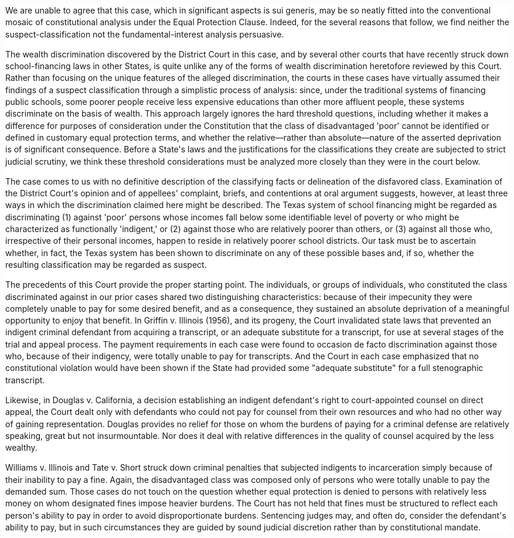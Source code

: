 We are unable to agree that this case, which in significant aspects is sui generis, may be so neatly fitted into the conventional mosaic of constitutional analysis under the Equal Protection Clause. Indeed, for the several reasons that follow, we find neither the suspect-classification not the fundamental-interest analysis persuasive.

The wealth discrimination discovered by the District Court in this case, and by several other courts that have recently struck down school-financing laws in other States, is quite unlike any of the forms of wealth discrimination heretofore reviewed by this Court. Rather than focusing on the unique features of the alleged discrimination, the courts in these cases have virtually assumed their findings of a suspect classification through a simplistic process of analysis: since, under the traditional systems of financing public schools, some poorer people receive less expensive educations than other more affluent people, these systems discriminate on the basis of wealth. This approach largely ignores the hard threshold questions, including whether it makes a difference for purposes of consideration under the Constitution that the class of disadvantaged 'poor' cannot be identified or defined in customary equal protection terms, and whether the relative—rather than absolute—nature of the asserted deprivation is of significant consequence. Before a State's laws and the justifications for the classifications they create are subjected to strict judicial scrutiny, we think these threshold considerations must be analyzed more closely than they were in the court below.

The case comes to us with no definitive description of the classifying facts or delineation of the disfavored class. Examination of the District Court's opinion and of appellees' complaint, briefs, and contentions at oral argument suggests, however, at least three ways in which the discrimination claimed here might be described. The Texas system of school financing might be regarded as discriminating (1) against 'poor' persons whose incomes fall below some identifiable level of poverty or who might be characterized as functionally 'indigent,' or (2) against those who are relatively poorer than others, or (3) against all those who, irrespective of their personal incomes, happen to reside in relatively poorer school districts. Our task must be to ascertain whether, in fact, the Texas system has been shown to discriminate on any of these possible bases and, if so, whether the resulting classification may be regarded as suspect.

The precedents of this Court provide the proper starting point. The individuals, or groups of individuals, who constituted the class discriminated against in our prior cases shared two distinguishing characteristics: because of their impecunity they were completely unable to pay for some desired benefit, and as a consequence, they sustained an absolute deprivation of a meaningful opportunity to enjoy that benefit. In Griffin v. Illinois (1956), and its progeny, the Court invalidated state laws that prevented an indigent criminal defendant from acquiring a transcript, or an adequate substitute for a transcript, for use at several stages of the trial and appeal process. The payment requirements in each case were found to occasion de facto discrimination against those who, because of their indigency, were totally unable to pay for transcripts. And the Court in each case emphasized that no constitutional violation would have been shown if the State had provided some "adequate substitute" for a full stenographic transcript.

Likewise, in Douglas v. California, a decision establishing an indigent defendant's right to court-appointed counsel on direct appeal, the Court dealt only with defendants who could not pay for counsel from their own resources and who had no other way of gaining representation. Douglas provides no relief for those on whom the burdens of paying for a criminal defense are relatively speaking, great but not insurmountable. Nor does it deal with relative differences in the quality of counsel acquired by the less wealthy.

Williams v. Illinois and Tate v. Short struck down criminal penalties that subjected indigents to incarceration simply because of their inability to pay a fine. Again, the disadvantaged class was composed only of persons who were totally unable to pay the demanded sum. Those cases do not touch on the question whether equal protection is denied to persons with relatively less money on whom designated fines impose heavier burdens. The Court has not held that fines must be structured to reflect each person's ability to pay in order to avoid disproportionate burdens. Sentencing judges may, and often do, consider the defendant's ability to pay, but in such circumstances they are guided by sound judicial discretion rather than by constitutional mandate.
